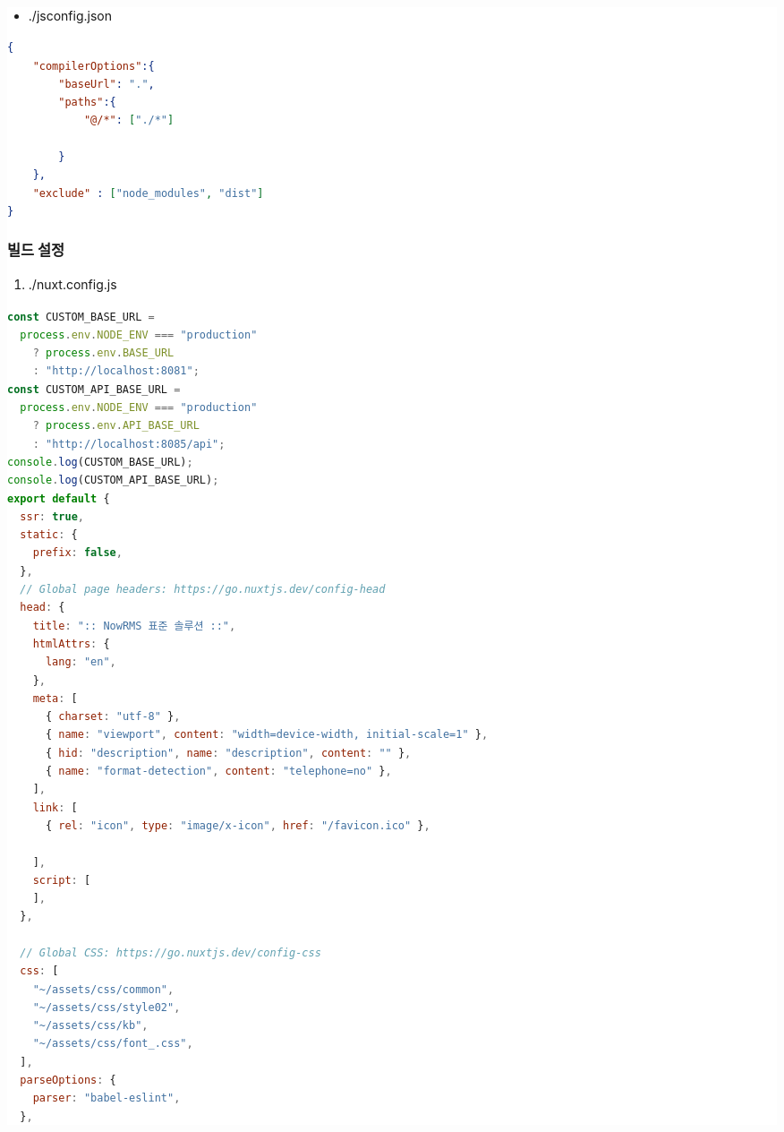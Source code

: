 ```json
```
- ./jsconfig.json

```json
{
    "compilerOptions":{
        "baseUrl": ".",
        "paths":{
            "@/*": ["./*"]

        }
    },
    "exclude" : ["node_modules", "dist"]
}
```
### 빌드 설정
1. ./nuxt.config.js
```js
const CUSTOM_BASE_URL =
  process.env.NODE_ENV === "production"
    ? process.env.BASE_URL
    : "http://localhost:8081";
const CUSTOM_API_BASE_URL =
  process.env.NODE_ENV === "production"
    ? process.env.API_BASE_URL
    : "http://localhost:8085/api";
console.log(CUSTOM_BASE_URL);
console.log(CUSTOM_API_BASE_URL);
export default {
  ssr: true,
  static: {
    prefix: false,
  },
  // Global page headers: https://go.nuxtjs.dev/config-head
  head: {
    title: ":: NowRMS 표준 솔루션 ::",
    htmlAttrs: {
      lang: "en",
    },
    meta: [
      { charset: "utf-8" },
      { name: "viewport", content: "width=device-width, initial-scale=1" },
      { hid: "description", name: "description", content: "" },
      { name: "format-detection", content: "telephone=no" },
    ],
    link: [
      { rel: "icon", type: "image/x-icon", href: "/favicon.ico" },
      
    ],
    script: [
    ],
  },

  // Global CSS: https://go.nuxtjs.dev/config-css
  css: [
    "~/assets/css/common",
    "~/assets/css/style02",
    "~/assets/css/kb",
    "~/assets/css/font_.css",
  ],
  parseOptions: {
    parser: "babel-eslint",
  },
```